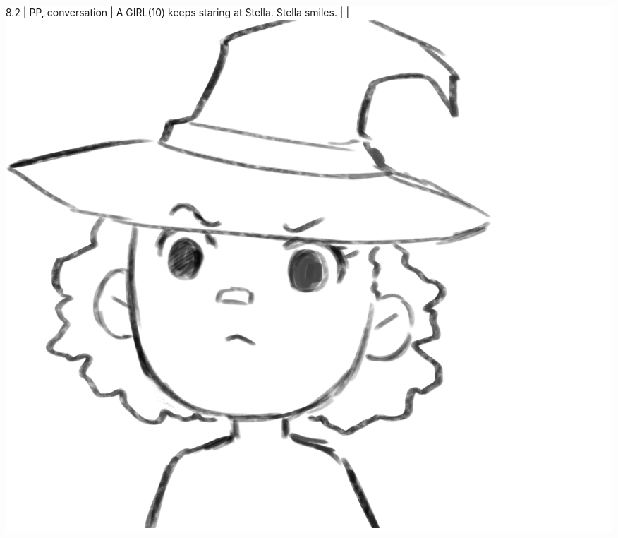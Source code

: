 8.2 | PP, conversation | A GIRL(10) keeps staring at Stella. Stella smiles. | | ![Story](https://github.com/n-lp/Normal/blob/master/Storyboard/storyboard23.png)